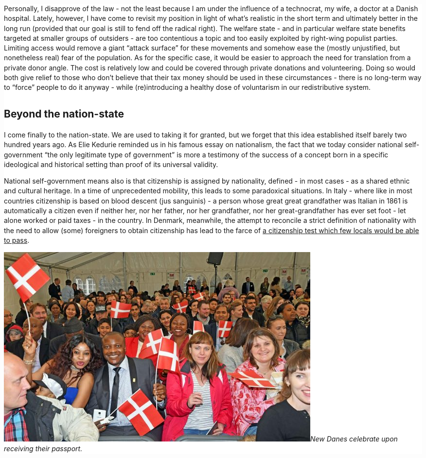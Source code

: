 Personally, I disapprove of the law  - not the least because I am under the influence of a technocrat, my wife, a doctor at a Danish hospital. Lately, however, I have come to revisit my position in light of what’s realistic in the short term and ultimately better in the long run (provided that our goal is still to fend off the radical right).  The welfare state - and in particular welfare state benefits targeted at smaller groups of outsiders - are too contentious a topic and too easily exploited by right-wing populist parties. Limiting access would remove a giant “attack surface” for these movements and somehow ease the (mostly unjustified, but nonetheless real) fear of the population. As for the specific case, it would be easier to approach the need for translation from a private donor angle. The cost is relatively low and could be covered through private donations and volunteering. Doing so would both give relief to those who don’t believe that their tax money should be used in these circumstances - there is no long-term way to “force” people to do it anyway - while (re)introducing a healthy dose of voluntarism in our redistributive system. 

## Beyond the nation-state 

I come finally to the nation-state. We are used to taking it for granted, but we forget that this idea established itself barely two hundred years ago. As Elie Kedurie reminded us in his famous essay on nationalism, the fact that we today consider national self-government “the only legitimate type of government” is more a testimony of the success of a concept born in a specific ideological and historical setting than proof of its universal validity. 

National self-government means also is that citizenship is assigned by nationality, defined - in most cases - as a shared ethnic and cultural heritage. In a time of unprecedented mobility, this leads to some paradoxical situations. In Italy - where like in most countries citizenship is based on blood descent (jus sanguinis) - a person whose great great grandfather was Italian in 1861 is automatically a citizen even if neither her, nor her father, nor her grandfather, nor her great-grandfather has ever set foot - let alone worked or paid taxes - in the country. In Denmark, meanwhile, the attempt to reconcile a strict definition of nationality with the need to allow (some) foreigners to obtain citizenship has lead to the farce of [a citizenship test which few locals would be able to pass](https://www.nytimes.com/2016/07/08/world/europe/denmark-citizenship-test.html). 

![New Danes celebrate upon receiving their passport.](/assets/img/danes.jpg "New Danes")*New Danes celebrate upon receiving their passport.*
